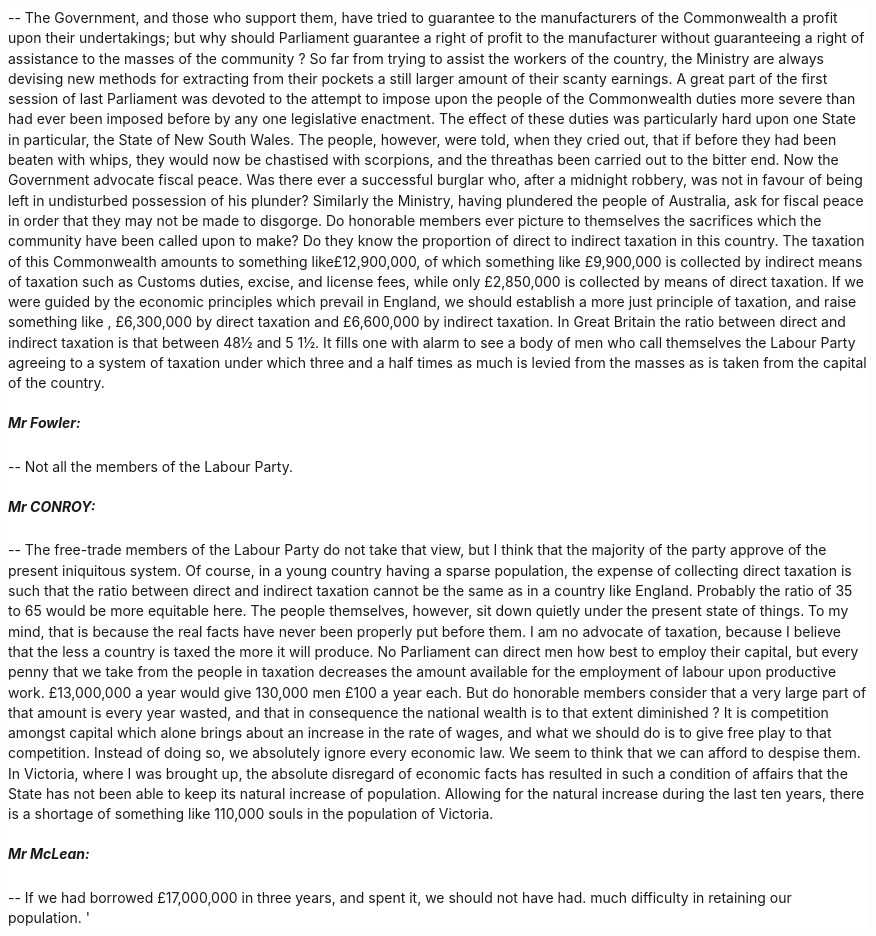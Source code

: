 -- The Government, and those who support them, have tried to guarantee to the manufacturers of the Commonwealth a profit upon their undertakings; but why should Parliament guarantee a right of profit to the manufacturer without guaranteeing a right of assistance to the masses of the community ? So far from trying to assist the workers of the country, the Ministry are always devising new methods for extracting from their pockets a still larger amount of their scanty earnings. A great part of the first session of last Parliament was devoted to the attempt to impose upon the people of the Commonwealth duties more severe than had ever been imposed before by any one legislative enactment. The effect of these duties was particularly hard upon one State in particular, the State of New South Wales. The people, however, were told, when they cried out, that if before they had been beaten with whips, they would now be chastised with scorpions, and the threathas been carried out to the bitter end. Now the Government advocate fiscal peace. Was there ever a successful burglar who, after a midnight robbery, was not in favour of being left in undisturbed possession of his plunder? Similarly the Ministry, having plundered the people of Australia, ask for fiscal peace in order that they may not be made to disgorge. Do honorable members ever picture to themselves the sacrifices which the community have been called upon to make? Do they know the proportion of direct to indirect taxation in this country. The taxation of this Commonwealth amounts to something like£12,900,000, of which something like £9,900,000 is collected by indirect means of taxation such as Customs duties, excise, and license fees, while only £2,850,000 is collected by means of direct taxation. If we were guided by the economic principles which prevail in England, we should establish a more just principle of taxation, and raise something like , £6,300,000 by direct taxation and £6,600,000 by indirect taxation. In Great Britain the ratio between direct and indirect taxation is that between 48½ and 5 1½. It fills one with alarm to see a body of men who call themselves the Labour Party agreeing to a system of taxation under which three and a half times as much is levied from the masses as is taken from the capital of the country. 

##### Mr Fowler:

--  Not all the members of the Labour Party. 

##### Mr CONROY:

-- The free-trade members of the Labour Party do not take that view, but I think that the majority of the party approve of the present iniquitous system. Of course, in a young country having a sparse population, the expense of collecting direct taxation is such that the ratio between direct and indirect taxation cannot be the same as in a country like England. Probably the ratio of 35 to 65 would be more equitable here. The people themselves, however, sit down quietly under the present state of things. To my mind, that is because the real facts have never been properly put before them. I am no advocate of taxation, because I believe that the less a country is taxed the more it will produce. No Parliament can direct men how best to employ their capital, but every penny that we take from the people in taxation decreases the amount available for the employment of labour upon productive work. £13,000,000 a year would give 130,000 men £100 a year each. But do honorable members consider that a very large part of that amount is every year wasted, and that in consequence the national wealth is to that extent diminished ? It is competition amongst capital which alone brings about an increase in the rate of wages, and what we should do is to give free play to that competition. Instead of doing so, we absolutely ignore every economic law. We seem to think that we can afford to despise them. In Victoria, where I was brought up, the absolute disregard of economic facts has resulted in such a condition of affairs that the State has not been able to keep  its natural increase of population. Allowing for the natural increase during the last ten years, there is a shortage of something like 110,000 souls in the population of Victoria. 

##### Mr McLean:

-- If we had borrowed £17,000,000 in three years, and spent it, we should not have had. much difficulty in retaining our population. ' 
